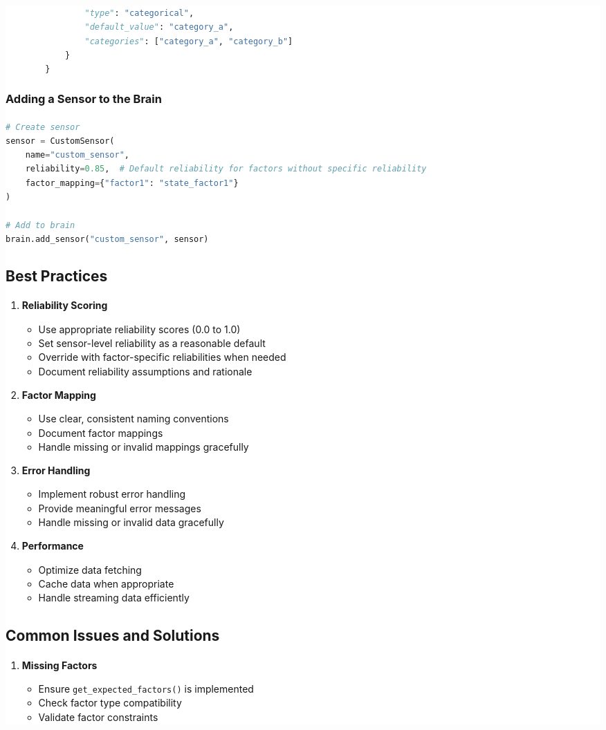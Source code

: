 ```python
                "type": "categorical",
                "default_value": "category_a",
                "categories": ["category_a", "category_b"]
            }
        }
```

### Adding a Sensor to the Brain

```python
# Create sensor
sensor = CustomSensor(
    name="custom_sensor",
    reliability=0.85,  # Default reliability for factors without specific reliability
    factor_mapping={"factor1": "state_factor1"}
)

# Add to brain
brain.add_sensor("custom_sensor", sensor)
```

## Best Practices

1. **Reliability Scoring**

   - Use appropriate reliability scores (0.0 to 1.0)
   - Set sensor-level reliability as a reasonable default
   - Override with factor-specific reliabilities when needed
   - Document reliability assumptions and rationale

2. **Factor Mapping**

   - Use clear, consistent naming conventions
   - Document factor mappings
   - Handle missing or invalid mappings gracefully

3. **Error Handling**

   - Implement robust error handling
   - Provide meaningful error messages
   - Handle missing or invalid data gracefully

4. **Performance**
   - Optimize data fetching
   - Cache data when appropriate
   - Handle streaming data efficiently

## Common Issues and Solutions

1. **Missing Factors**

   - Ensure `get_expected_factors()` is implemented
   - Check factor type compatibility
   - Validate factor constraints
